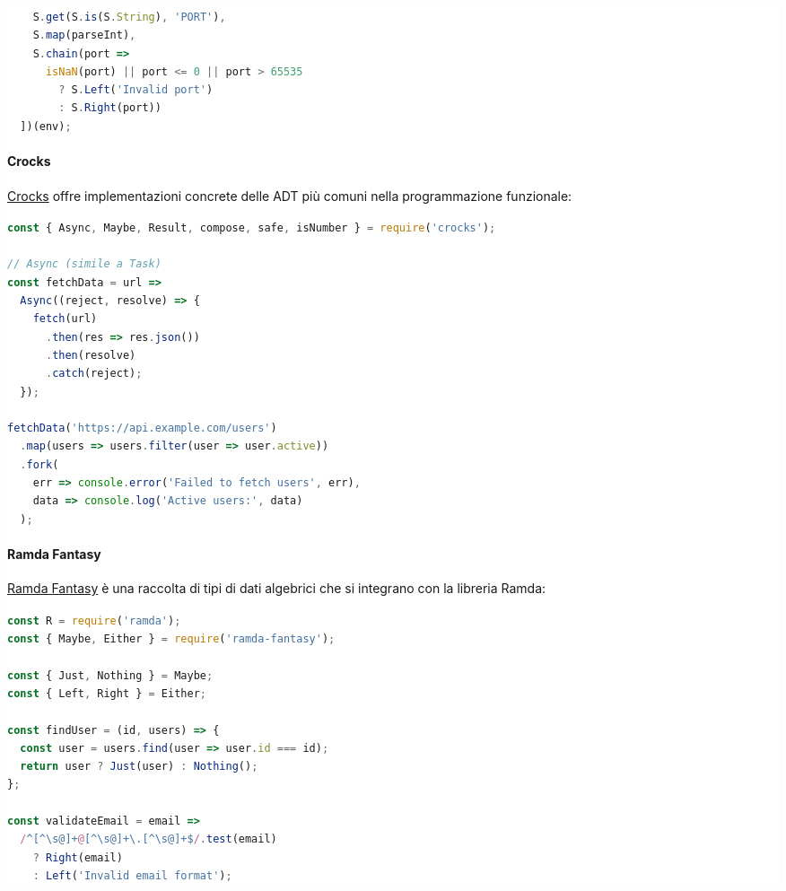 ```javascript
    S.get(S.is(S.String), 'PORT'),
    S.map(parseInt),
    S.chain(port => 
      isNaN(port) || port <= 0 || port > 65535
        ? S.Left('Invalid port')
        : S.Right(port))
  ])(env);
```

#### Crocks

[Crocks](https://github.com/evilsoft/crocks) offre implementazioni concrete delle ADT più comuni nella programmazione funzionale:

```javascript
const { Async, Maybe, Result, compose, safe, isNumber } = require('crocks');

// Async (simile a Task)
const fetchData = url => 
  Async((reject, resolve) => {
    fetch(url)
      .then(res => res.json())
      .then(resolve)
      .catch(reject);
  });

fetchData('https://api.example.com/users')
  .map(users => users.filter(user => user.active))
  .fork(
    err => console.error('Failed to fetch users', err),
    data => console.log('Active users:', data)
  );
```

#### Ramda Fantasy

[Ramda Fantasy](https://github.com/ramda/ramda-fantasy) è una raccolta di tipi di dati algebrici che si integrano con la libreria Ramda:

```javascript
const R = require('ramda');
const { Maybe, Either } = require('ramda-fantasy');

const { Just, Nothing } = Maybe;
const { Left, Right } = Either;

const findUser = (id, users) => {
  const user = users.find(user => user.id === id);
  return user ? Just(user) : Nothing();
};

const validateEmail = email =>
  /^[^\s@]+@[^\s@]+\.[^\s@]+$/.test(email)
    ? Right(email)
    : Left('Invalid email format');
```
